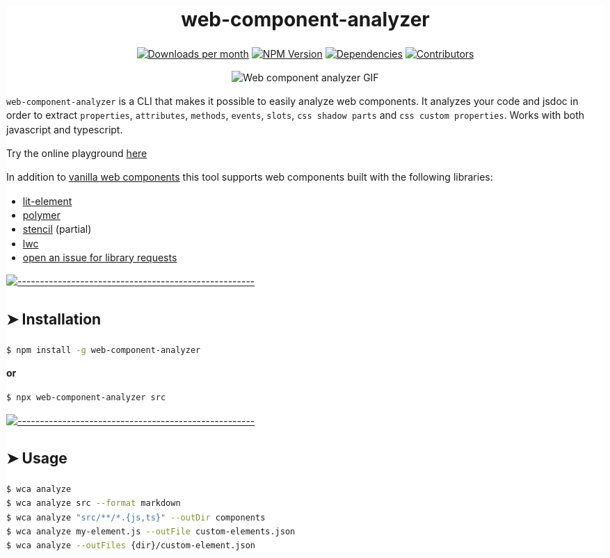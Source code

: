 <h1 align="center">web-component-analyzer</h1>

<p align="center">
	<a href="https://npmcharts.com/compare/web-component-analyzer?minimal=true"><img alt="Downloads per month" src="https://img.shields.io/npm/dm/web-component-analyzer.svg" height="20"/></a>
	<a href="https://www.npmjs.com/package/web-component-analyzer"><img alt="NPM Version" src="https://img.shields.io/npm/v/web-component-analyzer.svg" height="20"/></a>
	<a href="https://david-dm.org/runem/web-component-analyzer"><img alt="Dependencies" src="https://img.shields.io/david/runem/web-component-analyzer.svg" height="20"/></a>
	<a href="https://github.com/runem/web-component-analyzer/graphs/contributors"><img alt="Contributors" src="https://img.shields.io/github/contributors/runem/web-component-analyzer.svg" height="20"/></a>
</p>

<p align="center">
  <img src="https://user-images.githubusercontent.com/5372940/68087781-1044ce80-fe59-11e9-969c-4234f9287f1b.gif" alt="Web component analyzer GIF"/>
</p>

`web-component-analyzer` is a CLI that makes it possible to easily analyze web components. It analyzes your code and jsdoc in order to extract `properties`, `attributes`, `methods`, `events`, `slots`, `css shadow parts` and `css custom properties`. Works with both javascript and typescript.

Try the online playground [here](https://runem.github.io/web-component-analyzer/)

In addition to [vanilla web components](https://developer.mozilla.org/en-US/docs/Web/Web_Components/Using_custom_elements) this tool supports web components built with the following libraries:

- [lit-element](https://github.com/Polymer/lit-element)
- [polymer](https://github.com/Polymer/polymer)
- [stencil](https://github.com/ionic-team/stencil) (partial)
- [lwc](https://github.com/salesforce/lwc)
- [open an issue for library requests](https://github.com/runem/web-component-analyzer/issues)

[![-----------------------------------------------------](https://raw.githubusercontent.com/andreasbm/readme/master/assets/lines/colored.png)](#installation)

## ➤ Installation


```bash
$ npm install -g web-component-analyzer
```

**or**


```bash
$ npx web-component-analyzer src
```

[![-----------------------------------------------------](https://raw.githubusercontent.com/andreasbm/readme/master/assets/lines/colored.png)](#usage)

## ➤ Usage


```bash
$ wca analyze
$ wca analyze src --format markdown
$ wca analyze "src/**/*.{js,ts}" --outDir components
$ wca analyze my-element.js --outFile custom-elements.json
$ wca analyze --outFiles {dir}/custom-element.json
```
